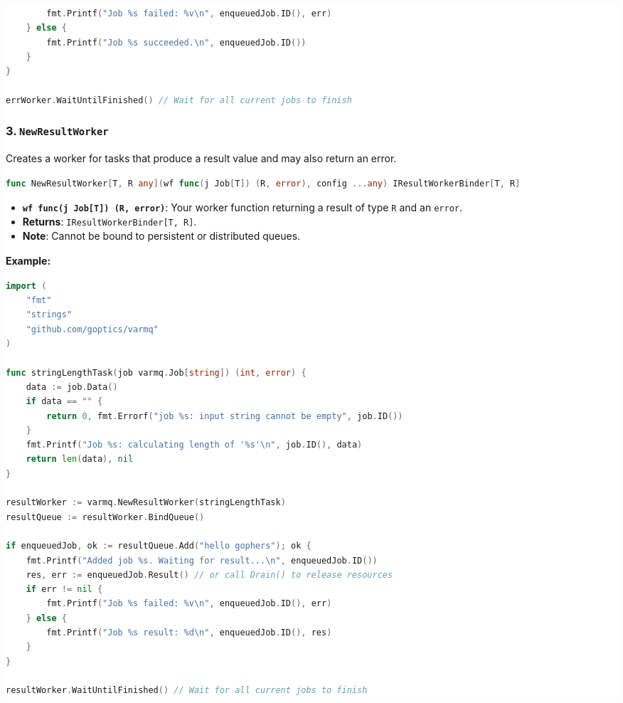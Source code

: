 ```go
        fmt.Printf("Job %s failed: %v\n", enqueuedJob.ID(), err)
    } else {
        fmt.Printf("Job %s succeeded.\n", enqueuedJob.ID())
    }
}

errWorker.WaitUntilFinished() // Wait for all current jobs to finish
```

### 3. `NewResultWorker`

Creates a worker for tasks that produce a result value and may also return an error.

```go
func NewResultWorker[T, R any](wf func(j Job[T]) (R, error), config ...any) IResultWorkerBinder[T, R]
```

- **`wf func(j Job[T]) (R, error)`**: Your worker function returning a result of type `R` and an `error`.
- **Returns**: `IResultWorkerBinder[T, R]`.
- **Note**: Cannot be bound to persistent or distributed queues.

**Example:**

```go
import (
    "fmt"
    "strings"
    "github.com/goptics/varmq"
)

func stringLengthTask(job varmq.Job[string]) (int, error) {
    data := job.Data()
    if data == "" {
        return 0, fmt.Errorf("job %s: input string cannot be empty", job.ID())
    }
    fmt.Printf("Job %s: calculating length of '%s'\n", job.ID(), data)
    return len(data), nil
}

resultWorker := varmq.NewResultWorker(stringLengthTask)
resultQueue := resultWorker.BindQueue()

if enqueuedJob, ok := resultQueue.Add("hello gophers"); ok {
    fmt.Printf("Added job %s. Waiting for result...\n", enqueuedJob.ID())
    res, err := enqueuedJob.Result() // or call Drain() to release resources
    if err != nil {
        fmt.Printf("Job %s failed: %v\n", enqueuedJob.ID(), err)
    } else {
        fmt.Printf("Job %s result: %d\n", enqueuedJob.ID(), res)
    }
}

resultWorker.WaitUntilFinished() // Wait for all current jobs to finish
```
